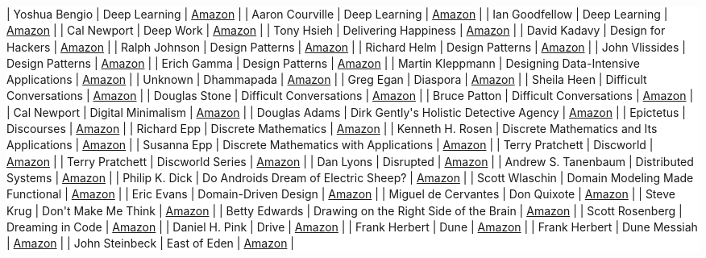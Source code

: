 | Yoshua Bengio | Deep Learning | [Amazon](https://amzn.to/4e1NLwH) |
| Aaron Courville | Deep Learning | [Amazon](https://amzn.to/4cYqQB9) |
| Ian Goodfellow | Deep Learning | [Amazon](https://amzn.to/3XcflQw) |
| Cal Newport | Deep Work | [Amazon](https://amzn.to/3ZjJpMN) |
| Tony Hsieh | Delivering Happiness | [Amazon](https://amzn.to/4d5tvZD) |
| David Kadavy | Design for Hackers | [Amazon](https://amzn.to/3TnjsYV) |
| Ralph Johnson | Design Patterns | [Amazon](https://amzn.to/3XmlqKw) |
| Richard Helm | Design Patterns | [Amazon](https://amzn.to/3XrmuNk) |
| John Vlissides | Design Patterns | [Amazon](https://amzn.to/3XB56qo) |
| Erich Gamma | Design Patterns | [Amazon](https://amzn.to/3B8CTOT) |
| Martin Kleppmann | Designing Data-Intensive Applications | [Amazon](https://amzn.to/3ZeOuWV) |
| Unknown | Dhammapada | [Amazon](https://amzn.to/3B9BA28) |
| Greg Egan | Diaspora | [Amazon](https://amzn.to/3XCjsa6) |
| Sheila Heen | Difficult Conversations | [Amazon](https://amzn.to/3ThTHsX) |
| Douglas Stone | Difficult Conversations | [Amazon](https://amzn.to/3TmYGZM) |
| Bruce Patton | Difficult Conversations | [Amazon](https://amzn.to/3ZiNMYx) |
| Cal Newport | Digital Minimalism | [Amazon](https://amzn.to/3XihtXg) |
| Douglas Adams | Dirk Gently's Holistic Detective Agency | [Amazon](https://amzn.to/4d2f9cu) |
| Epictetus | Discourses | [Amazon](https://amzn.to/3ZiNNM5) |
| Richard Epp | Discrete Mathematics | [Amazon](https://amzn.to/3Ze7hBF) |
| Kenneth H. Rosen | Discrete Mathematics and Its Applications | [Amazon](https://amzn.to/3XD25WP) |
| Susanna Epp | Discrete Mathematics with Applications | [Amazon](https://amzn.to/3Xnw6IG) |
| Terry Pratchett | Discworld | [Amazon](https://amzn.to/3ZpnLXs) |
| Terry Pratchett | Discworld Series | [Amazon](https://amzn.to/3XDGyNq) |
| Dan Lyons | Disrupted | [Amazon](https://amzn.to/3z2w4Ot) |
| Andrew S. Tanenbaum | Distributed Systems | [Amazon](https://amzn.to/3XAjJdK) |
| Philip K. Dick | Do Androids Dream of Electric Sheep? | [Amazon](https://amzn.to/3ZjO2qu) |
| Scott Wlaschin | Domain Modeling Made Functional | [Amazon](https://amzn.to/3XihzOC) |
| Eric Evans | Domain-Driven Design | [Amazon](https://amzn.to/3z2FfOX) |
| Miguel de Cervantes | Don Quixote | [Amazon](https://amzn.to/3XzdUx8) |
| Steve Krug | Don't Make Me Think | [Amazon](https://amzn.to/3XEZSJl) |
| Betty Edwards | Drawing on the Right Side of the Brain | [Amazon](https://amzn.to/4ehp1A6) |
| Scott Rosenberg | Dreaming in Code | [Amazon](https://amzn.to/3ThTIx1) |
| Daniel H. Pink | Drive | [Amazon](https://amzn.to/3XmMXey) |
| Frank Herbert | Dune | [Amazon](https://amzn.to/3TnX81t) |
| Frank Herbert | Dune Messiah | [Amazon](https://amzn.to/4ehGMiV) |
| John Steinbeck | East of Eden | [Amazon](https://amzn.to/3TnIaIC) |